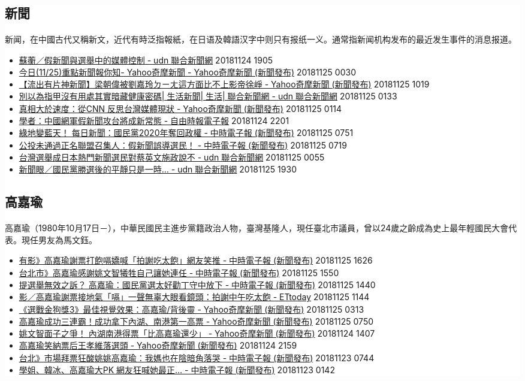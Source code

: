 ## 新聞

新闻，在中國古代又稱新文，近代有時泛指報紙，在日语及韓語汉字中则只有报纸一义。通常指新闻机构发布的最近发生事件的消息报道。
- [蘇蘅／假新聞與選舉中的媒體控制 - udn 聯合新聞網](https://udn.com/news/story/7340/3500560 "蘇蘅／假新聞與選舉中的媒體控制 - udn 聯合新聞網") 20181124 1905
- [今日(11/25)重點新聞報你知- Yahoo奇摩新聞 - Yahoo奇摩新聞 (新聞發布)](https://tw.news.yahoo.com/%E4%BB%8A%E6%97%A511-25%E9%87%8D%E9%BB%9E%E6%96%B0%E8%81%9E%E5%A0%B1%E4%BD%A0%E7%9F%A5-234948661.html "今日(11/25)重點新聞報你知- Yahoo奇摩新聞 - Yahoo奇摩新聞 (新聞發布)") 20181125 0030
- [【流出有片神新聞】梁朝偉被劉嘉玲ㄉㄧㄤ這方面比不上影帝徐崢 - Yahoo奇摩新聞 (新聞發布)](https://tw.news.yahoo.com/%E6%B5%81%E5%87%BA%E6%9C%89%E7%89%87%E7%A5%9E%E6%96%B0%E8%81%9E-%E6%A2%81%E6%9C%9D%E5%81%89%E8%A2%AB%E5%8A%89%E5%98%89%E7%8E%B2-%E9%80%99%E6%96%B9%E9%9D%A2%E6%AF%94%E4%B8%8D%E4%B8%8A%E5%BD%B1%E5%B8%9D%E5%BE%90%E5%B4%A2-095847814.html "【流出有片神新聞】梁朝偉被劉嘉玲ㄉㄧㄤ這方面比不上影帝徐崢 - Yahoo奇摩新聞 (新聞發布)") 20181125 1019
- [別以為指甲沒有用處其實暗藏健康密碼| 生活新聞| 生活| 聯合新聞網 - udn 聯合新聞網](https://udn.com/news/story/7266/3500812 "別以為指甲沒有用處其實暗藏健康密碼| 生活新聞| 生活| 聯合新聞網 - udn 聯合新聞網") 20181125 0133
- [真相大於速度：從CNN 反思台灣媒體現狀 - Yahoo奇摩新聞 (新聞發布)](https://tw.news.yahoo.com/%E7%9C%9F%E7%9B%B8%E5%A4%A7%E6%96%BC%E9%80%9F%E5%BA%A6%EF%BC%9A%E5%BE%9E-cnn-%E5%8F%8D%E6%80%9D%E5%8F%B0%E7%81%A3%E5%AA%92%E9%AB%94%E7%8F%BE%E7%8B%80-010043425.html "真相大於速度：從CNN 反思台灣媒體現狀 - Yahoo奇摩新聞 (新聞發布)") 20181125 0114
- [學者：中國網軍假新聞攻台將成新常態 - 自由時報電子報](http://news.ltn.com.tw/news/focus/paper/1249376 "學者：中國網軍假新聞攻台將成新常態 - 自由時報電子報") 20181124 2201
- [綠地變藍天！ 每日新聞：國民黨2020年奪回政權 - 中時電子報 (新聞發布)](https://www.chinatimes.com/realtimenews/20181125002079-260407 "綠地變藍天！ 每日新聞：國民黨2020年奪回政權 - 中時電子報 (新聞發布)") 20181125 0751
- [公投未通過正名聯盟召集人：假新聞誤導選民！ - 中時電子報 (新聞發布)](https://www.chinatimes.com/realtimenews/20181125001946-260403 "公投未通過正名聯盟召集人：假新聞誤導選民！ - 中時電子報 (新聞發布)") 20181125 0719
- [台灣選舉成日本熱門新聞選民對蔡英文施政說不 - udn 聯合新聞網](https://udn.com/news/story/6656/3500804 "台灣選舉成日本熱門新聞選民對蔡英文施政說不 - udn 聯合新聞網") 20181125 0055
- [新聞眼／國民黨勝選後的平靜只是一時… - udn 聯合新聞網](https://udn.com/news/story/10958/3501965 "新聞眼／國民黨勝選後的平靜只是一時… - udn 聯合新聞網") 20181125 1930

## 高嘉瑜

高嘉瑜（1980年10月17日－），中華民國民主進步黨籍政治人物，臺灣基隆人，現任臺北市議員，曾以24歲之齡成為史上最年輕國民大會代表。現任男友為馬文鈺。
- [有影》高嘉瑜謝票打飽嗝嬌喊「拍謝吃太飽」網友笑推 - 中時電子報 (新聞發布)](https://www.chinatimes.com/realtimenews/20181126000106-260405 "有影》高嘉瑜謝票打飽嗝嬌喊「拍謝吃太飽」網友笑推 - 中時電子報 (新聞發布)") 20181125 1626
- [台北市》高嘉瑜感謝姚文智犧牲自己讓她連任 - 中時電子報 (新聞發布)](https://www.chinatimes.com/realtimenews/20181125003120-260407 "台北市》高嘉瑜感謝姚文智犧牲自己讓她連任 - 中時電子報 (新聞發布)") 20181125 1550
- [提選舉無效之訴？ 高嘉瑜：國民黨選太好勸丁守中放下 - 中時電子報 (新聞發布)](https://www.chinatimes.com/realtimenews/20181125003060-260407 "提選舉無效之訴？ 高嘉瑜：國民黨選太好勸丁守中放下 - 中時電子報 (新聞發布)") 20181125 1440
- [影／高嘉瑜謝票接地氣「嗝」一聲無辜大眼看鏡頭：拍謝中午吃太飽 - ETtoday](https://www.ettoday.net/news/20181125/1315635.htm "影／高嘉瑜謝票接地氣「嗝」一聲無辜大眼看鏡頭：拍謝中午吃太飽 - ETtoday") 20181125 1144
- [《選戰金狗獎3》最佳視覺效果：高嘉瑜/背後靈 - Yahoo奇摩新聞 (新聞發布)](https://tw.news.yahoo.com/%E9%81%B8%E6%88%B0%E9%87%91%E7%8B%97%E7%8D%8E3-%E6%9C%80%E4%BD%B3%E8%A6%96%E8%A6%BA%E6%95%88%E6%9E%9C-%E9%AB%98%E5%98%89%E7%91%9C-%E8%83%8C%E5%BE%8C%E9%9D%88-025200959.html "《選戰金狗獎3》最佳視覺效果：高嘉瑜/背後靈 - Yahoo奇摩新聞 (新聞發布)") 20181125 0313
- [高嘉瑜成功三連霸！成功拿下內湖、南港第一高票 - Yahoo奇摩新聞 (新聞發布)](https://tw.news.yahoo.com/%E9%AB%98%E5%98%89%E7%91%9C%E6%88%90%E5%8A%9F%E4%B8%89%E9%80%A3%E9%9C%B8-%E6%88%90%E5%8A%9F%E6%8B%BF%E4%B8%8B%E5%85%A7%E6%B9%96-%E5%8D%97%E6%B8%AF%E7%AC%AC-%E9%AB%98%E7%A5%A8-072352236.html "高嘉瑜成功三連霸！成功拿下內湖、南港第一高票 - Yahoo奇摩新聞 (新聞發布)") 20181125 0750
- [姚文智面子之爭！ 內湖南港得票「比高嘉瑜還少」 - Yahoo奇摩新聞 (新聞發布)](https://tw.news.yahoo.com/%E5%A7%9A%E6%96%87%E6%99%BA%E9%9D%A2%E5%AD%90%E4%B9%8B%E7%88%AD-%E5%85%A7%E6%B9%96%E5%8D%97%E6%B8%AF%E5%BE%97%E7%A5%A8-%E6%AF%94%E9%AB%98%E5%98%89%E7%91%9C%E9%82%84%E5%B0%91-134000805.html "姚文智面子之爭！ 內湖南港得票「比高嘉瑜還少」 - Yahoo奇摩新聞 (新聞發布)") 20181124 1407
- [高嘉瑜笑納票后王孝維落選頭 - Yahoo奇摩新聞 (新聞發布)](https://tw.news.yahoo.com/%E9%AB%98%E5%98%89%E7%91%9C%E7%AC%91%E7%B4%8D%E7%A5%A8%E5%90%8E-%E7%8E%8B%E5%AD%9D%E7%B6%AD%E8%90%BD%E9%81%B8%E9%A0%AD-215009357.html "高嘉瑜笑納票后王孝維落選頭 - Yahoo奇摩新聞 (新聞發布)") 20181124 2159
- [台北》市場拜票狂酸姚姚高嘉瑜：我媽也在陰暗角落哭 - 中時電子報 (新聞發布)](https://www.chinatimes.com/realtimenews/20181123002742-260407 "台北》市場拜票狂酸姚姚高嘉瑜：我媽也在陰暗角落哭 - 中時電子報 (新聞發布)") 20181123 0744
- [學姐、韓冰、高嘉瑜大PK 網友狂喊她最正… - 中時電子報 (新聞發布)](https://www.chinatimes.com/realtimenews/20181123001300-260402 "學姐、韓冰、高嘉瑜大PK 網友狂喊她最正… - 中時電子報 (新聞發布)") 20181123 0142
